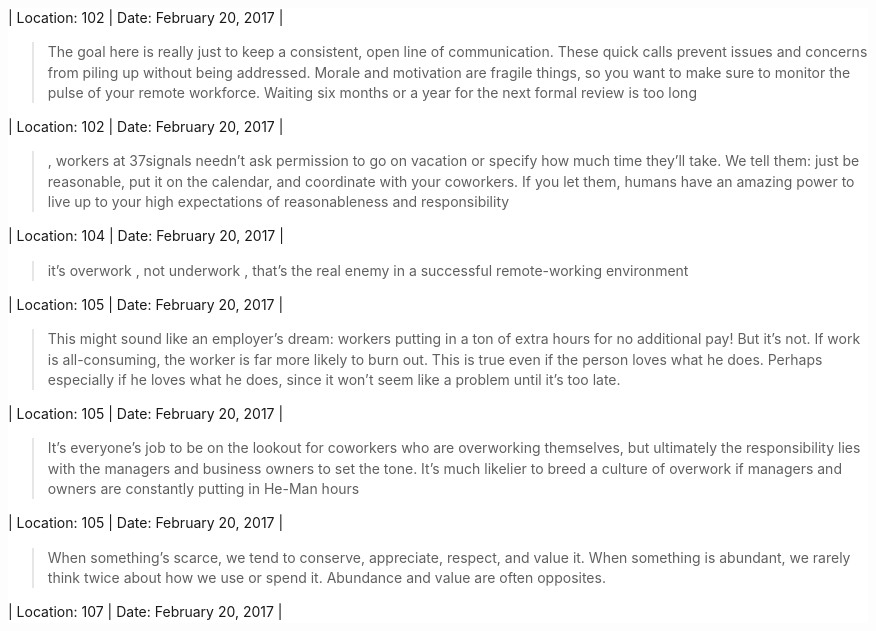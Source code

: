 | Location: 102 | 
 Date: February 20, 2017 |
<br>

 > The goal here is really just to keep a consistent, open line of communication. These quick calls prevent issues and concerns from piling up without being addressed. Morale and motivation are fragile things, so you want to make sure to monitor the pulse of your remote workforce. Waiting six months or a year for the next formal review is too long

| Location: 102 | 
 Date: February 20, 2017 |
<br>

 > , workers at 37signals needn’t ask permission to go on vacation or specify how much time they’ll take. We tell them: just be reasonable, put it on the calendar, and coordinate with your coworkers. If you let them, humans have an amazing power to live up to your high expectations of reasonableness and responsibility

| Location: 104 | 
 Date: February 20, 2017 |
<br>

 > it’s overwork , not underwork , that’s the real enemy in a successful remote-working environment

| Location: 105 | 
 Date: February 20, 2017 |
<br>

 > This might sound like an employer’s dream: workers putting in a ton of extra hours for no additional pay! But it’s not. If work is all-consuming, the worker is far more likely to burn out. This is true even if the person loves what he does. Perhaps especially if he loves what he does, since it won’t seem like a problem until it’s too late.

| Location: 105 | 
 Date: February 20, 2017 |
<br>

 > It’s everyone’s job to be on the lookout for coworkers who are overworking themselves, but ultimately the responsibility lies with the managers and business owners to set the tone. It’s much likelier to breed a culture of overwork if managers and owners are constantly putting in He-Man hours

| Location: 105 | 
 Date: February 20, 2017 |
<br>

 > When something’s scarce, we tend to conserve, appreciate, respect, and value it. When something is abundant, we rarely think twice about how we use or spend it. Abundance and value are often opposites.

| Location: 107 | 
 Date: February 20, 2017 |
<br>
